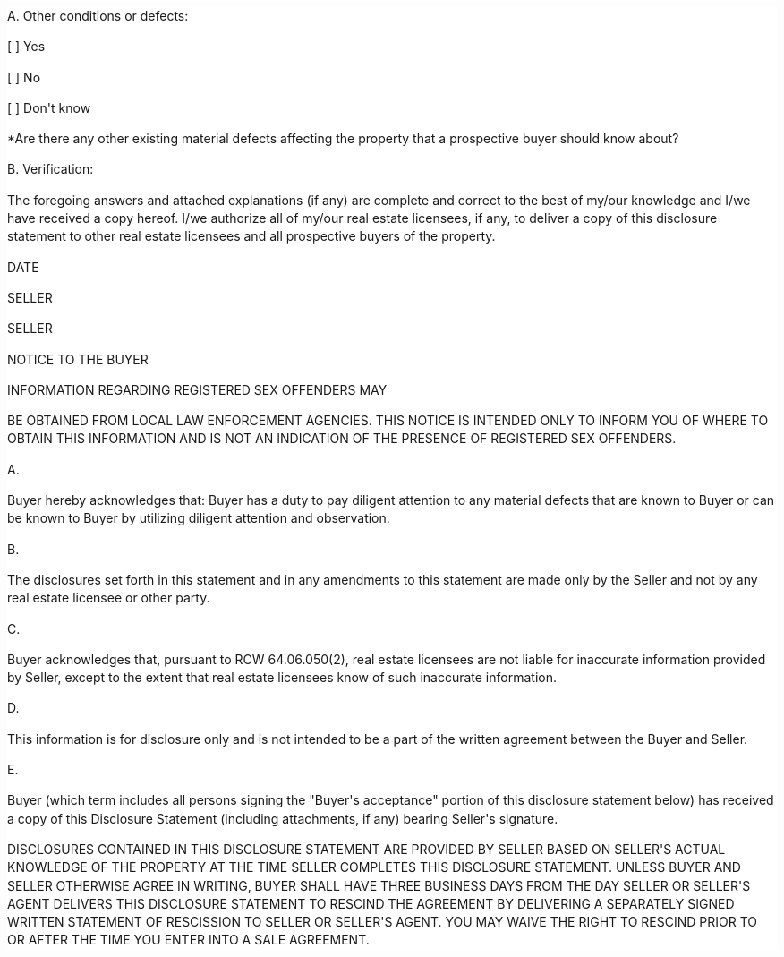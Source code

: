 A. Other conditions or defects:

[ ] Yes

[ ] No

[ ] Don't know

*Are there any other existing material defects affecting the property that a prospective buyer should know about?

B. Verification:

The foregoing answers and attached explanations (if any) are complete and correct to the best of my/our knowledge and I/we have received a copy hereof. I/we authorize all of my/our real estate licensees, if any, to deliver a copy of this disclosure statement to other real estate licensees and all prospective buyers of the property.

DATE

SELLER

SELLER

NOTICE TO THE BUYER

INFORMATION REGARDING REGISTERED SEX OFFENDERS MAY

BE OBTAINED FROM LOCAL LAW ENFORCEMENT AGENCIES. THIS NOTICE IS INTENDED ONLY TO INFORM YOU OF WHERE TO OBTAIN THIS INFORMATION AND IS NOT AN INDICATION OF THE PRESENCE OF REGISTERED SEX OFFENDERS.

A.

Buyer hereby acknowledges that: Buyer has a duty to pay diligent attention to any material defects that are known to Buyer or can be known to Buyer by utilizing diligent attention and observation.

B.

The disclosures set forth in this statement and in any amendments to this statement are made only by the Seller and not by any real estate licensee or other party.

C.

Buyer acknowledges that, pursuant to RCW 64.06.050(2), real estate licensees are not liable for inaccurate information provided by Seller, except to the extent that real estate licensees know of such inaccurate information.

D.

This information is for disclosure only and is not intended to be a part of the written agreement between the Buyer and Seller.

E.

Buyer (which term includes all persons signing the "Buyer's acceptance" portion of this disclosure statement below) has received a copy of this Disclosure Statement (including attachments, if any) bearing Seller's signature.

DISCLOSURES CONTAINED IN THIS DISCLOSURE STATEMENT ARE PROVIDED BY SELLER BASED ON SELLER'S ACTUAL KNOWLEDGE OF THE PROPERTY AT THE TIME SELLER COMPLETES THIS DISCLOSURE STATEMENT. UNLESS BUYER AND SELLER OTHERWISE AGREE IN WRITING, BUYER SHALL HAVE THREE BUSINESS DAYS FROM THE DAY SELLER OR SELLER'S AGENT DELIVERS THIS DISCLOSURE STATEMENT TO RESCIND THE AGREEMENT BY DELIVERING A SEPARATELY SIGNED WRITTEN STATEMENT OF RESCISSION TO SELLER OR SELLER'S AGENT. YOU MAY WAIVE THE RIGHT TO RESCIND PRIOR TO OR AFTER THE TIME YOU ENTER INTO A SALE AGREEMENT.
